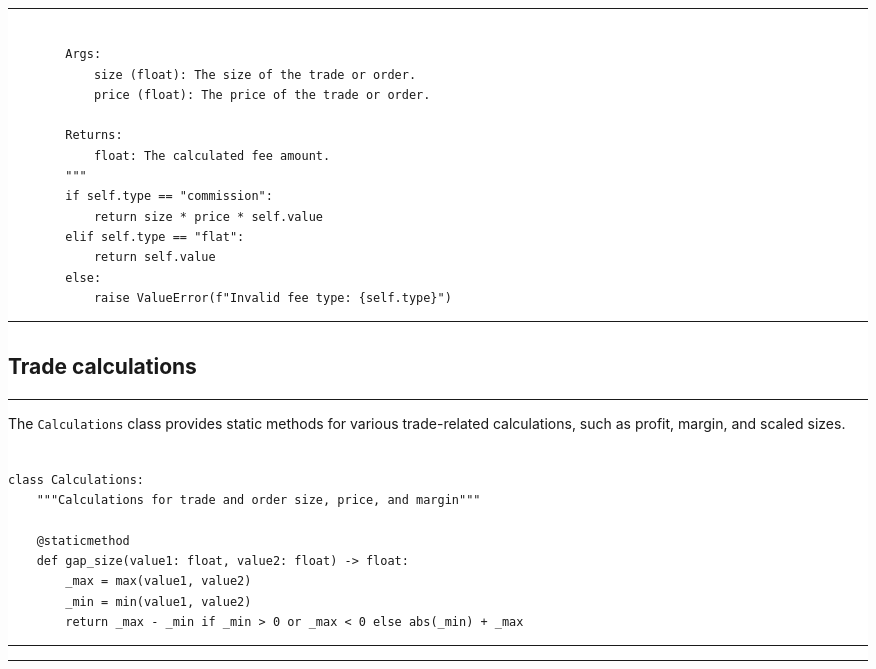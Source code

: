 
</SwmSnippet>

<SwmSnippet path="/q.py" line="44">

---

```

        Args:
            size (float): The size of the trade or order.
            price (float): The price of the trade or order.

        Returns:
            float: The calculated fee amount.
        """
        if self.type == "commission":
            return size * price * self.value
        elif self.type == "flat":
            return self.value
        else:
            raise ValueError(f"Invalid fee type: {self.type}")
```

---

</SwmSnippet>

## Trade calculations

<SwmSnippet path="/q.py" line="59">

---

The <SwmToken path="/q.py" pos="60:2:2" line-data="class Calculations:">`Calculations`</SwmToken> class provides static methods for various trade-related calculations, such as profit, margin, and scaled sizes.

```

class Calculations:
    """Calculations for trade and order size, price, and margin"""

    @staticmethod
    def gap_size(value1: float, value2: float) -> float:
        _max = max(value1, value2)
        _min = min(value1, value2)
        return _max - _min if _min > 0 or _max < 0 else abs(_min) + _max
```

---

</SwmSnippet>

<SwmSnippet path="/q.py" line="68">

---
